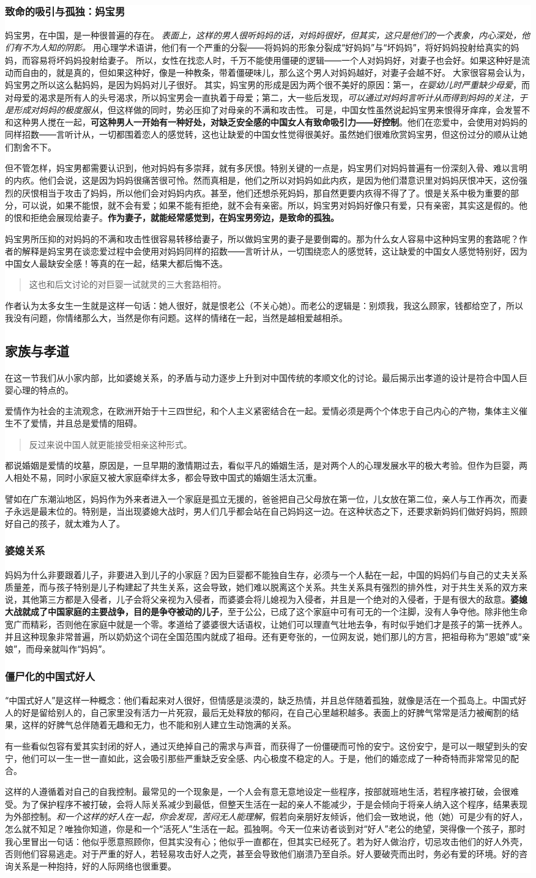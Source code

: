 ### 致命的吸引与孤独：妈宝男

妈宝男，在中国，是一种很普遍的存在。
_表面上，这样的男人很听妈妈的话，对妈妈很好，但其实，这只是他们的一个表象，内心深处，他们有不为人知的阴影。_
用心理学术语讲，他们有一个严重的分裂——将妈妈的形象分裂成“好妈妈”与“坏妈妈”，将好妈妈投射给真实的妈妈，而容易将坏妈妈投射给妻子。
所以，女性在找恋人时，千万不能使用僵硬的逻辑——一个人对妈妈好，对妻子也会好。如果这种好是流动而自由的，就是真的，但如果这种好，像是一种教条，带着僵硬味儿，那么这个男人对妈妈越好，对妻子会越不好。
大家很容易会认为，妈宝男之所以这么黏妈妈，是因为妈妈对儿子很好。
其实，妈宝男的形成是因为两个很不美好的原因：第一，_在婴幼儿时严重缺少母爱_，而对母爱的渴求是所有人的头号渴求，所以妈宝男会一直执着于母爱；第二，大一些后发现，_可以通过对妈妈言听计从而得到妈妈的关注，于是形成对妈妈的极度服从_，但这样做的同时，势必压抑了对母亲的不满和攻击性。
可是，中国女性虽然说起妈宝男来恨得牙痒痒，会发誓不和这种男人搅在一起，**可这种男人一开始有一种好处，对缺乏安全感的中国女人有致命吸引力——好控制**。他们在恋爱中，会使用对妈妈的同样招数——言听计从，一切都围着恋人的感觉转，这也让缺爱的中国女性觉得很美好。虽然她们很难欣赏妈宝男，但这份过分的顺从让她们割舍不下。

但不管怎样，妈宝男都需要认识到，他对妈妈有多崇拜，就有多厌恨。特别关键的一点是，妈宝男们对妈妈普遍有一份深刻入骨、难以言明的内疚。他们会说，这是因为妈妈很痛苦很可怜。然而真相是，他们之所以对妈妈如此内疚，是因为他们潜意识里对妈妈厌恨冲天，这份强烈的厌恨相当于攻击了妈妈，所以他们会对妈妈内疚。甚至，他们还想杀死妈妈，那自然更要内疚得不得了了。恨是关系中极为重要的部分，可以说，如果不能恨，就不会有爱；如果不能有拒绝，就不会有亲密。所以，妈宝男对妈妈好像只有爱，只有亲密，其实这是假的。他的恨和拒绝会展现给妻子。**作为妻子，就能经常感觉到，在妈宝男旁边，是致命的孤独。**

妈宝男所压抑的对妈妈的不满和攻击性很容易转移给妻子，所以做妈宝男的妻子是要倒霉的。那为什么女人容易中这种妈宝男的套路呢？作者的解释是妈宝男在谈恋爱过程中会使用对妈妈同样的招数——言听计从，一切围绕恋人的感觉转，这让缺爱的中国女人感觉特别好，因为中国女人最缺安全感！等真的在一起，结果大都后悔不迭。
>这也和后文讨论的对巨婴一试就灵的三大套路相符。

作者认为太多女生一生就是这样一句话：她人很好，就是恨老公（不关心她）。而老公的逻辑是：别烦我，我这么顾家，钱都给空了，所以我没有问题，你情绪那么大，当然是你有问题。这样的情绪在一起，当然是越相爱越相杀。


## 家族与孝道

在这一节我们从小家内部，比如婆媳关系，的矛盾与动力逐步上升到对中国传统的孝顺文化的讨论。最后揭示出孝道的设计是符合中国人巨婴心理的特点的。

爱情作为社会的主流观念，在欧洲开始于十三四世纪，和个人主义紧密结合在一起。爱情必须是两个个体忠于自己内心的产物，集体主义催生不了爱情，并且总是爱情的阻碍。
> 反过来说中国人就更能接受相亲这种形式。

都说婚姻是爱情的坟墓，原因是，一旦早期的激情期过去，看似平凡的婚姻生活，是对两个人的心理发展水平的极大考验。但作为巨婴，两人相处不易，同时小家庭又被大家庭牵绊太多，都会导致中国式的婚姻生活太沉重。

譬如在广东潮汕地区，妈妈作为外来者进入一个家庭是孤立无援的，爸爸把自己父母放在第一位，儿女放在第二位，亲人与工作再次，而妻子永远是最末位的。特别是，当出现婆媳大战时，男人们几乎都会站在自己妈妈这一边。在这种状态之下，还要求新妈妈们做好妈妈，照顾好自己的孩子，就太难为人了。

### 婆媳关系

妈妈为什么非要跟着儿子，非要进入到儿子的小家庭？因为巨婴都不能独自生存，必须与一个人黏在一起，中国的妈妈们与自己的丈夫关系质量差，而与孩子特别是儿子构建起了共生关系，这会导致，她们难以脱离这个关系。共生关系具有强烈的排外性，对于共生关系的双方来说，其他第三方都是入侵者，儿子会将父亲视为入侵者，而婆婆会将儿媳视为入侵者，并且是一个绝对的入侵者，于是有很大的敌意。**婆媳大战就成了中国家庭的主要战争，目的是争夺被动的儿子**，至于公公，已成了这个家庭中可有可无的一个注脚，没有人争夺他。除非他生命宽广而精彩，否则他在家庭中就是一个零。孝道给了婆婆很大话语权，让她们可以理直气壮地去争，有时似乎她们才是孩子的第一抚养人。并且这种现象非常普遍，所以奶奶这个词在全国范围内就成了祖母。还有更夸张的，一位网友说，她们那儿的方言，把祖母称为“恩娘”或“亲娘”，而母亲就叫作“妈妈”。

### 僵尸化的中国式好人

“中国式好人”是这样一种概念：他们看起来对人很好，但情感是淡漠的，缺乏热情，并且总伴随着孤独，就像是活在一个孤岛上。中国式好人的好是留给别人的，自己家里没有活力一片死寂，最后无处释放的郁闷，在自己心里越积越多。表面上的好脾气常常是活力被阉割的结果，这样的好脾气总伴随着无趣和无力，也不能和别人建立生动饱满的关系。

有一些看似包容有爱其实封闭的好人，通过灭绝掉自己的需求与声音，而获得了一份僵硬而可怜的安宁。这份安宁，是可以一眼望到头的安宁，他们可以一生一世一直如此，这会吸引那些严重缺乏安全感、内心极度不稳定的人。于是，他们的婚恋成了一种奇特而非常常见的配合。

这样的人遵循着对自己的自我控制。最常见的一个现象是，一个人会有意无意地设定一些程序，按部就班地生活，若程序被打破，会很难受。为了保护程序不被打破，会将人际关系减少到最低，但整天生活在一起的亲人不能减少，于是会倾向于将亲人纳入这个程序，结果表现为外部控制。_和一个这样的好人在一起，你会发现，苦闷无人能理解_，假若向亲朋好友倾诉，他们会一致地说，他（她）可是少有的好人，怎么就不知足？唯独你知道，你是和一个“活死人”生活在一起。孤独啊。今天一位来访者谈到对“好人”老公的绝望，哭得像一个孩子，那时我心里冒出一句话：他似乎愿意照顾你，但其实没有心；他似乎一直都在，但其实已经死了。若为好人做治疗，切忌攻击他们的好人外壳，否则他们容易逃走。对于严重的好人，若轻易攻击好人之壳，甚至会导致他们崩溃乃至自杀。好人要破壳而出时，务必有爱的环境。好的咨询关系是一种抱持，好的人际网络也很重要。
